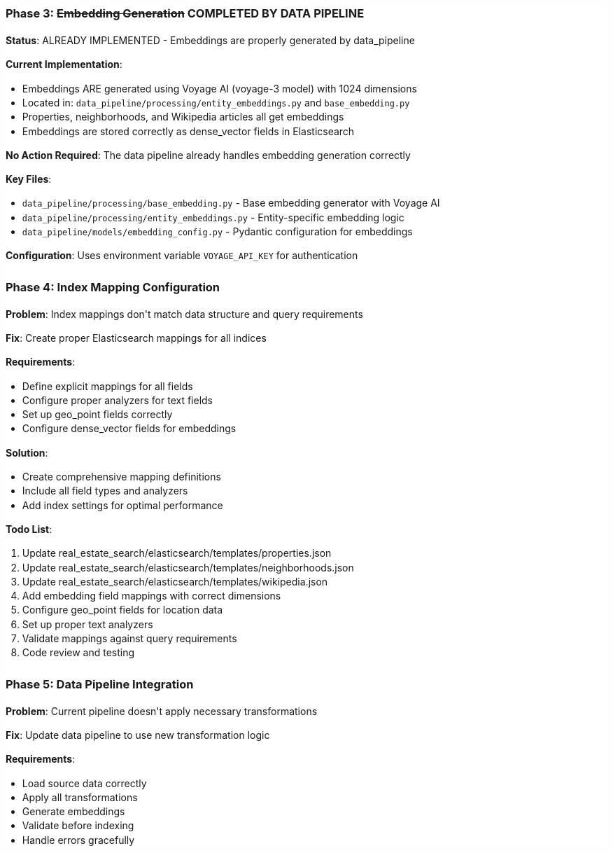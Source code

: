 ### Phase 3: ~~Embedding Generation~~ COMPLETED BY DATA PIPELINE
**Status**: ALREADY IMPLEMENTED - Embeddings are properly generated by data_pipeline

**Current Implementation**:
- Embeddings ARE generated using Voyage AI (voyage-3 model) with 1024 dimensions
- Located in: `data_pipeline/processing/entity_embeddings.py` and `base_embedding.py`
- Properties, neighborhoods, and Wikipedia articles all get embeddings
- Embeddings are stored correctly as dense_vector fields in Elasticsearch

**No Action Required**: The data pipeline already handles embedding generation correctly

**Key Files**:
- `data_pipeline/processing/base_embedding.py` - Base embedding generator with Voyage AI
- `data_pipeline/processing/entity_embeddings.py` - Entity-specific embedding logic
- `data_pipeline/models/embedding_config.py` - Pydantic configuration for embeddings

**Configuration**: Uses environment variable `VOYAGE_API_KEY` for authentication

### Phase 4: Index Mapping Configuration
**Problem**: Index mappings don't match data structure and query requirements

**Fix**: Create proper Elasticsearch mappings for all indices

**Requirements**:
- Define explicit mappings for all fields
- Configure proper analyzers for text fields
- Set up geo_point fields correctly
- Configure dense_vector fields for embeddings

**Solution**:
- Create comprehensive mapping definitions
- Include all field types and analyzers
- Add index settings for optimal performance

**Todo List**:
1. Update real_estate_search/elasticsearch/templates/properties.json
2. Update real_estate_search/elasticsearch/templates/neighborhoods.json
3. Update real_estate_search/elasticsearch/templates/wikipedia.json
4. Add embedding field mappings with correct dimensions
5. Configure geo_point fields for location data
6. Set up proper text analyzers
7. Validate mappings against query requirements
8. Code review and testing

### Phase 5: Data Pipeline Integration
**Problem**: Current pipeline doesn't apply necessary transformations

**Fix**: Update data pipeline to use new transformation logic

**Requirements**:
- Load source data correctly
- Apply all transformations
- Generate embeddings
- Validate before indexing
- Handle errors gracefully
